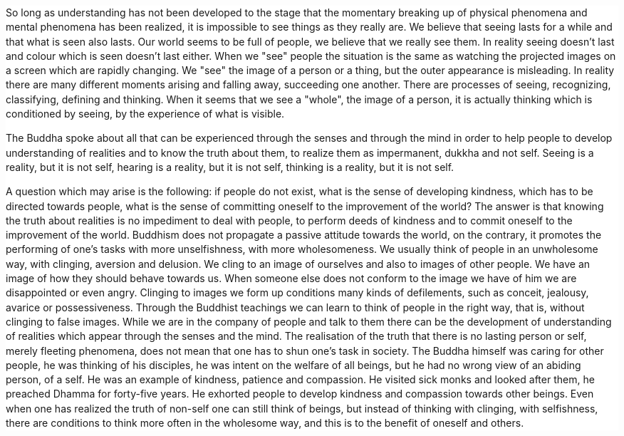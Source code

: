 So long as understanding has not been developed to the stage that the
momentary breaking up of physical phenomena and mental phenomena has
been realized, it is impossible to see things as they really are. We
believe that seeing lasts for a while and that what is seen also
lasts. Our world seems to be full of people, we believe that we really
see them. In reality seeing doesn’t last and colour which is seen
doesn’t last either. When we "see" people the situation is the same as
watching the projected images on a screen which are rapidly changing.
We "see" the image of a person or a thing, but the outer appearance is
misleading. In reality there are many different moments arising and
falling away, succeeding one another. There are processes of seeing,
recognizing, classifying, defining and thinking. When it seems that we
see a "whole", the image of a person, it is actually thinking which is
conditioned by seeing, by the experience of what is visible.

The Buddha spoke about all that can be experienced through the senses
and through the mind in order to help people to develop understanding
of realities and to know the truth about them, to realize them as
impermanent, dukkha and not self. Seeing is a reality, but it is not
self, hearing is a reality, but it is not self, thinking is a reality,
but it is not self.

A question which may arise is the following: if people do not exist,
what is the sense of developing kindness, which has to be directed
towards people, what is the sense of committing oneself to the
improvement of the world? The answer is that knowing the truth about
realities is no impediment to deal with people, to perform deeds of
kindness and to commit oneself to the improvement of the world.
Buddhism does not propagate a passive attitude towards the world, on
the contrary, it promotes the performing of one’s tasks with more
unselfishness, with more wholesomeness. We usually think of people in
an unwholesome way, with clinging, aversion and delusion. We cling to
an image of ourselves and also to images of other people. We have an
image of how they should behave towards us. When someone else does not
conform to the image we have of him we are disappointed or even angry.
Clinging to images we form up conditions many kinds of defilements,
such as conceit, jealousy, avarice or possessiveness. Through the
Buddhist teachings we can learn to think of people in the right way,
that is, without clinging to false images. While we are in the company
of people and talk to them there can be the development of
understanding of realities which appear through the senses and the
mind. The realisation of the truth that there is no lasting person or
self, merely fleeting phe­nomena, does not mean that one has to shun
one’s task in society. The Buddha himself was caring for other people,
he was thinking of his disciples, he was intent on the welfare of all
beings, but he had no wrong view of an abiding person, of a self. He
was an example of kindness, patience and compassion. He visited sick
monks and looked after them, he preached Dhamma for forty-five years.
He exhorted people to develop kindness and compassion towards other
beings. Even when one has realized the truth of non-self one can still
think of beings, but instead of thinking with clinging, with
selfishness, there are conditions to think more often in the wholesome
way, and this is to the benefit of oneself and others.
